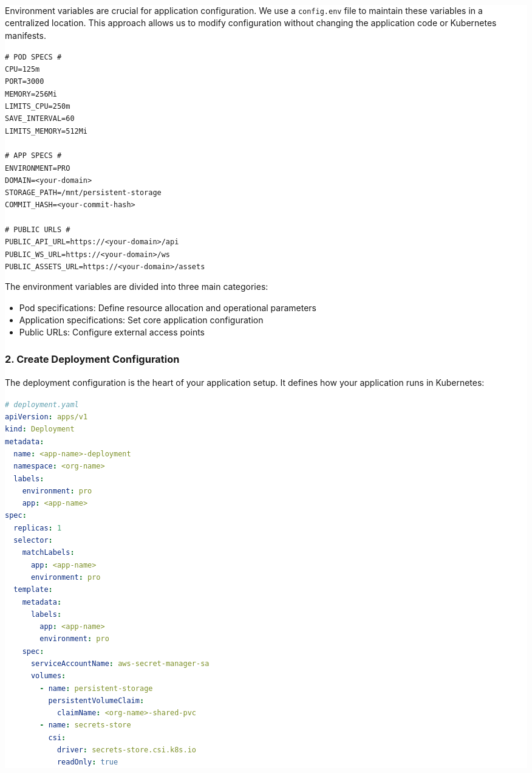 Environment variables are crucial for application configuration. We use a `config.env` file to maintain these variables in a centralized location. This approach allows us to modify configuration without changing the application code or Kubernetes manifests.

```env
# POD SPECS #
CPU=125m
PORT=3000
MEMORY=256Mi
LIMITS_CPU=250m
SAVE_INTERVAL=60
LIMITS_MEMORY=512Mi

# APP SPECS #
ENVIRONMENT=PRO
DOMAIN=<your-domain>
STORAGE_PATH=/mnt/persistent-storage
COMMIT_HASH=<your-commit-hash>

# PUBLIC URLS #
PUBLIC_API_URL=https://<your-domain>/api
PUBLIC_WS_URL=https://<your-domain>/ws
PUBLIC_ASSETS_URL=https://<your-domain>/assets
```

The environment variables are divided into three main categories:
- Pod specifications: Define resource allocation and operational parameters
- Application specifications: Set core application configuration
- Public URLs: Configure external access points

### 2. Create Deployment Configuration

The deployment configuration is the heart of your application setup. It defines how your application runs in Kubernetes:

```yaml
# deployment.yaml
apiVersion: apps/v1
kind: Deployment
metadata:
  name: <app-name>-deployment
  namespace: <org-name>
  labels:
    environment: pro
    app: <app-name>
spec:
  replicas: 1
  selector:
    matchLabels:
      app: <app-name>
      environment: pro
  template:
    metadata:
      labels:
        app: <app-name>
        environment: pro
    spec:
      serviceAccountName: aws-secret-manager-sa
      volumes:
        - name: persistent-storage
          persistentVolumeClaim:
            claimName: <org-name>-shared-pvc
        - name: secrets-store
          csi:
            driver: secrets-store.csi.k8s.io
            readOnly: true
```